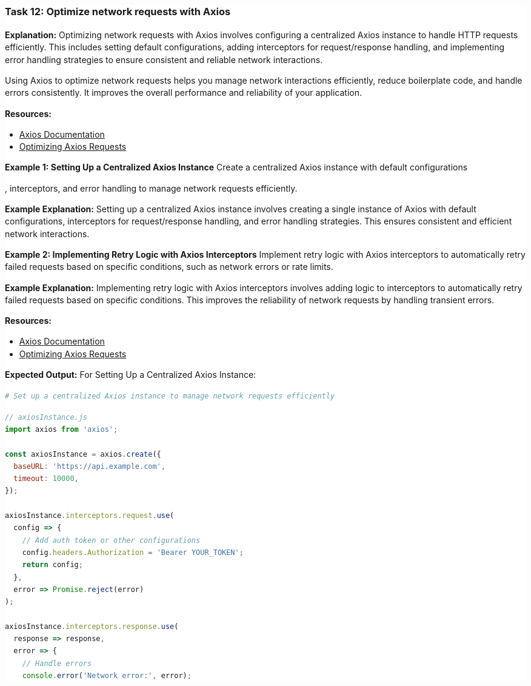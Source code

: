 
### Task 12: Optimize network requests with Axios

**Explanation:**
Optimizing network requests with Axios involves configuring a centralized Axios instance to handle HTTP requests efficiently. This includes setting default configurations, adding interceptors for request/response handling, and implementing error handling strategies to ensure consistent and reliable network interactions.

Using Axios to optimize network requests helps you manage network interactions efficiently, reduce boilerplate code, and handle errors consistently. It improves the overall performance and reliability of your application.

**Resources:**
- [Axios Documentation](https://axios-http.com/)
- [Optimizing Axios Requests](https://www.digitalocean.com/community/tutorials/react-axios-react)

**Example 1: Setting Up a Centralized Axios Instance**
Create a centralized Axios instance with default configurations

, interceptors, and error handling to manage network requests efficiently.

**Example Explanation:**
Setting up a centralized Axios instance involves creating a single instance of Axios with default configurations, interceptors for request/response handling, and error handling strategies. This ensures consistent and efficient network interactions.

**Example 2: Implementing Retry Logic with Axios Interceptors**
Implement retry logic with Axios interceptors to automatically retry failed requests based on specific conditions, such as network errors or rate limits.

**Example Explanation:**
Implementing retry logic with Axios interceptors involves adding logic to interceptors to automatically retry failed requests based on specific conditions. This improves the reliability of network requests by handling transient errors.

**Resources:**
- [Axios Documentation](https://axios-http.com/)
- [Optimizing Axios Requests](https://www.digitalocean.com/community/tutorials/react-axios-react)

**Expected Output:**
For Setting Up a Centralized Axios Instance:
```sh
# Set up a centralized Axios instance to manage network requests efficiently
```
```js
// axiosInstance.js
import axios from 'axios';

const axiosInstance = axios.create({
  baseURL: 'https://api.example.com',
  timeout: 10000,
});

axiosInstance.interceptors.request.use(
  config => {
    // Add auth token or other configurations
    config.headers.Authorization = 'Bearer YOUR_TOKEN';
    return config;
  },
  error => Promise.reject(error)
);

axiosInstance.interceptors.response.use(
  response => response,
  error => {
    // Handle errors
    console.error('Network error:', error);
```